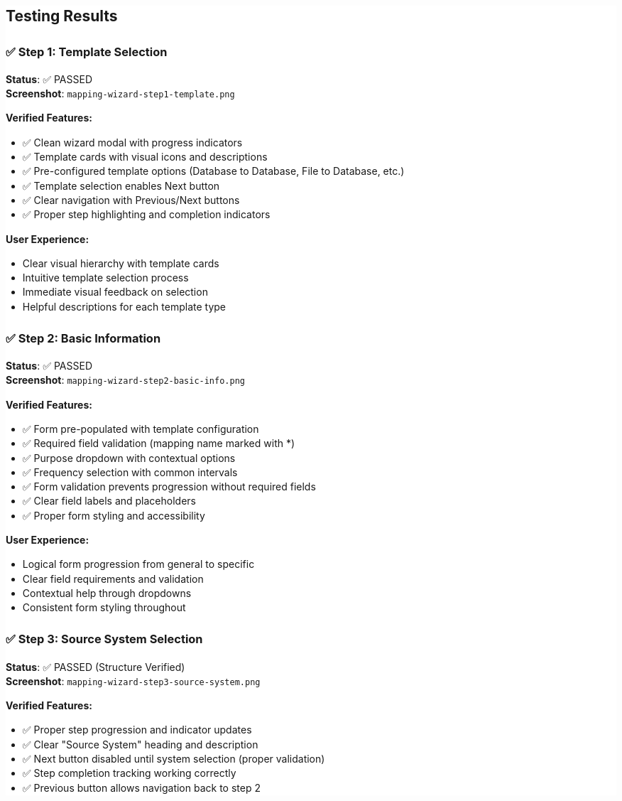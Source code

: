 ## Testing Results

### ✅ Step 1: Template Selection

**Status**: ✅ PASSED  
**Screenshot**: `mapping-wizard-step1-template.png`

**Verified Features:**
- ✅ Clean wizard modal with progress indicators
- ✅ Template cards with visual icons and descriptions
- ✅ Pre-configured template options (Database to Database, File to Database, etc.)
- ✅ Template selection enables Next button
- ✅ Clear navigation with Previous/Next buttons
- ✅ Proper step highlighting and completion indicators

**User Experience:**
- Clear visual hierarchy with template cards
- Intuitive template selection process
- Immediate visual feedback on selection
- Helpful descriptions for each template type

### ✅ Step 2: Basic Information

**Status**: ✅ PASSED  
**Screenshot**: `mapping-wizard-step2-basic-info.png`

**Verified Features:**
- ✅ Form pre-populated with template configuration
- ✅ Required field validation (mapping name marked with *)
- ✅ Purpose dropdown with contextual options
- ✅ Frequency selection with common intervals
- ✅ Form validation prevents progression without required fields
- ✅ Clear field labels and placeholders
- ✅ Proper form styling and accessibility

**User Experience:**
- Logical form progression from general to specific
- Clear field requirements and validation
- Contextual help through dropdowns
- Consistent form styling throughout

### ✅ Step 3: Source System Selection

**Status**: ✅ PASSED (Structure Verified)  
**Screenshot**: `mapping-wizard-step3-source-system.png`

**Verified Features:**
- ✅ Proper step progression and indicator updates
- ✅ Clear "Source System" heading and description
- ✅ Next button disabled until system selection (proper validation)
- ✅ Step completion tracking working correctly
- ✅ Previous button allows navigation back to step 2
